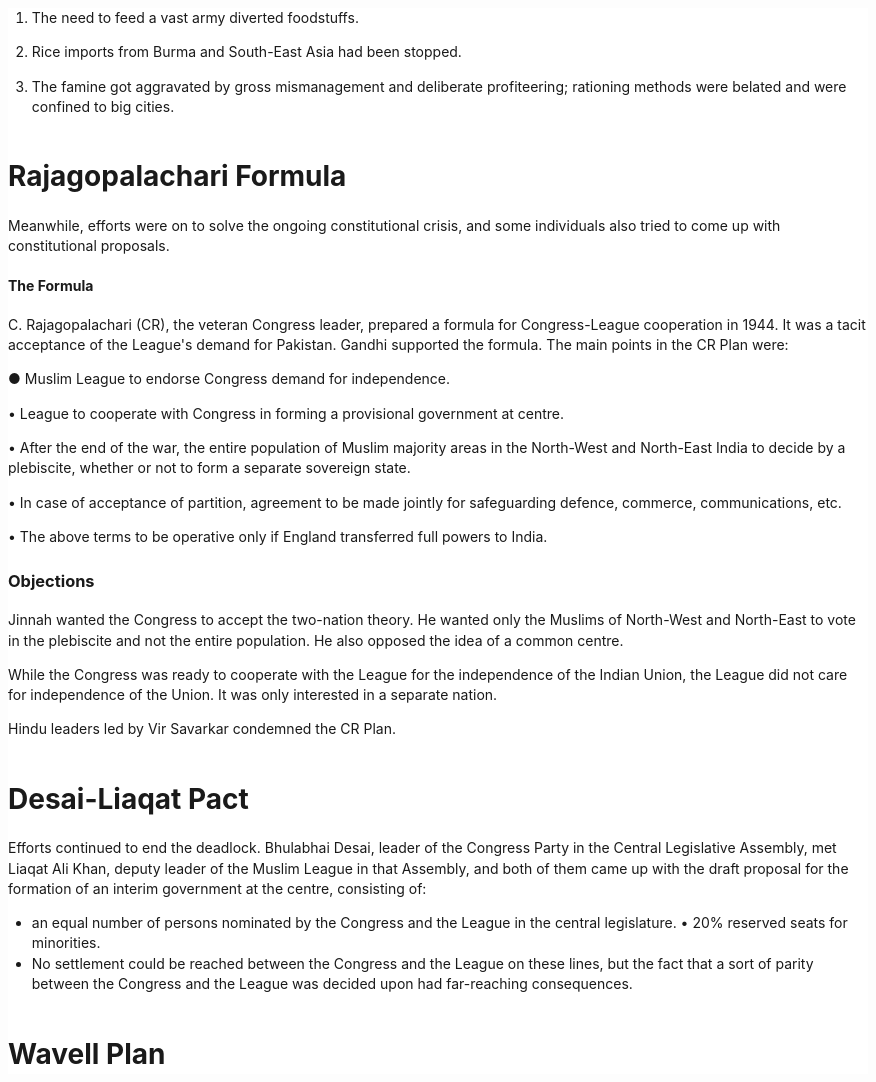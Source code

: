 1. The need to feed a vast army diverted foodstuffs.

2. Rice imports from Burma and South-East Asia had been stopped.

3. The famine got aggravated by gross mismanagement and deliberate profiteering; rationing methods were belated and were confined to big cities.

# **Rajagopalachari Formula**

Meanwhile, efforts were on to solve the ongoing constitutional crisis, and some individuals also tried to come up with constitutional proposals.

#### **The Formula**

C. Rajagopalachari (CR), the veteran Congress leader, prepared a formula for Congress-League cooperation in 1944. It was a tacit acceptance of the League's demand for Pakistan. Gandhi supported the formula. The main points in the CR Plan were:

● Muslim League to endorse Congress demand for independence.

• League to cooperate with Congress in forming a provisional government at centre.

• After the end of the war, the entire population of Muslim majority areas in the North-West and North-East India to decide by a plebiscite, whether or not to form a separate sovereign state.

• In case of acceptance of partition, agreement to be made jointly for safeguarding defence, commerce, communications, etc.

• The above terms to be operative only if England transferred full powers to India.

### **Objections**

Jinnah wanted the Congress to accept the two-nation theory. He wanted only the Muslims of North-West and North-East to vote in the plebiscite and not the entire population. He also opposed the idea of a common centre.

While the Congress was ready to cooperate with the League for the independence of the Indian Union, the League did not care for independence of the Union. It was only interested in a separate nation.

Hindu leaders led by Vir Savarkar condemned the CR Plan.

# **Desai-Liaqat Pact**

Efforts continued to end the deadlock. Bhulabhai Desai, leader of the Congress Party in the Central Legislative Assembly, met Liaqat Ali Khan, deputy leader of the Muslim League in that Assembly, and both of them came up with the draft proposal for the formation of an interim government at the centre, consisting of:

- an equal number of persons nominated by the Congress and the League in the central legislature. • 20% reserved seats for minorities.
- No settlement could be reached between the Congress and the League on these lines, but the fact that a sort of parity between the Congress and the League was decided upon had far-reaching consequences.

# **Wavell Plan**
